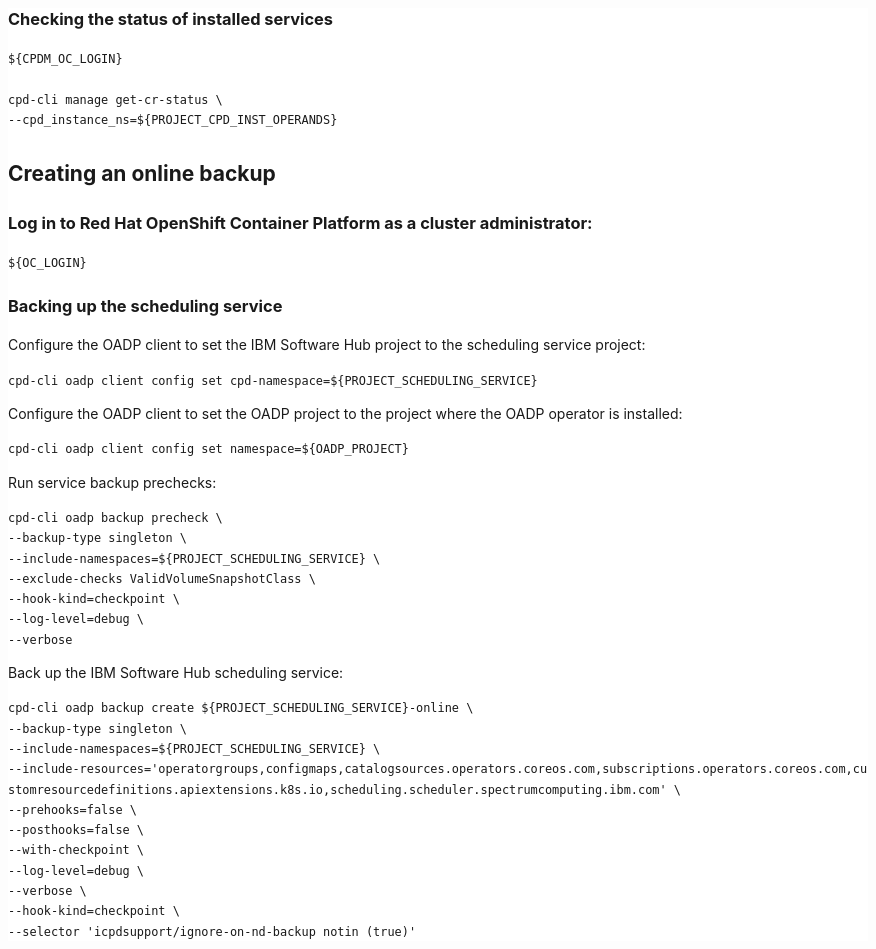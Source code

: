 ### Checking the status of installed services
```
${CPDM_OC_LOGIN}

cpd-cli manage get-cr-status \
--cpd_instance_ns=${PROJECT_CPD_INST_OPERANDS}
```

## Creating an online backup
### Log in to Red Hat OpenShift Container Platform as a cluster administrator:
```
${OC_LOGIN}
```

### Backing up the scheduling service
Configure the OADP client to set the IBM Software Hub project to the scheduling service project:
```
cpd-cli oadp client config set cpd-namespace=${PROJECT_SCHEDULING_SERVICE}
```
Configure the OADP client to set the OADP project to the project where the OADP operator is installed:
```
cpd-cli oadp client config set namespace=${OADP_PROJECT}
```

Run service backup prechecks:

```
cpd-cli oadp backup precheck \
--backup-type singleton \
--include-namespaces=${PROJECT_SCHEDULING_SERVICE} \
--exclude-checks ValidVolumeSnapshotClass \
--hook-kind=checkpoint \
--log-level=debug \
--verbose
```

Back up the IBM Software Hub scheduling service:

```
cpd-cli oadp backup create ${PROJECT_SCHEDULING_SERVICE}-online \
--backup-type singleton \
--include-namespaces=${PROJECT_SCHEDULING_SERVICE} \
--include-resources='operatorgroups,configmaps,catalogsources.operators.coreos.com,subscriptions.operators.coreos.com,customresourcedefinitions.apiextensions.k8s.io,scheduling.scheduler.spectrumcomputing.ibm.com' \
--prehooks=false \
--posthooks=false \
--with-checkpoint \
--log-level=debug \
--verbose \
--hook-kind=checkpoint \
--selector 'icpdsupport/ignore-on-nd-backup notin (true)'
```
